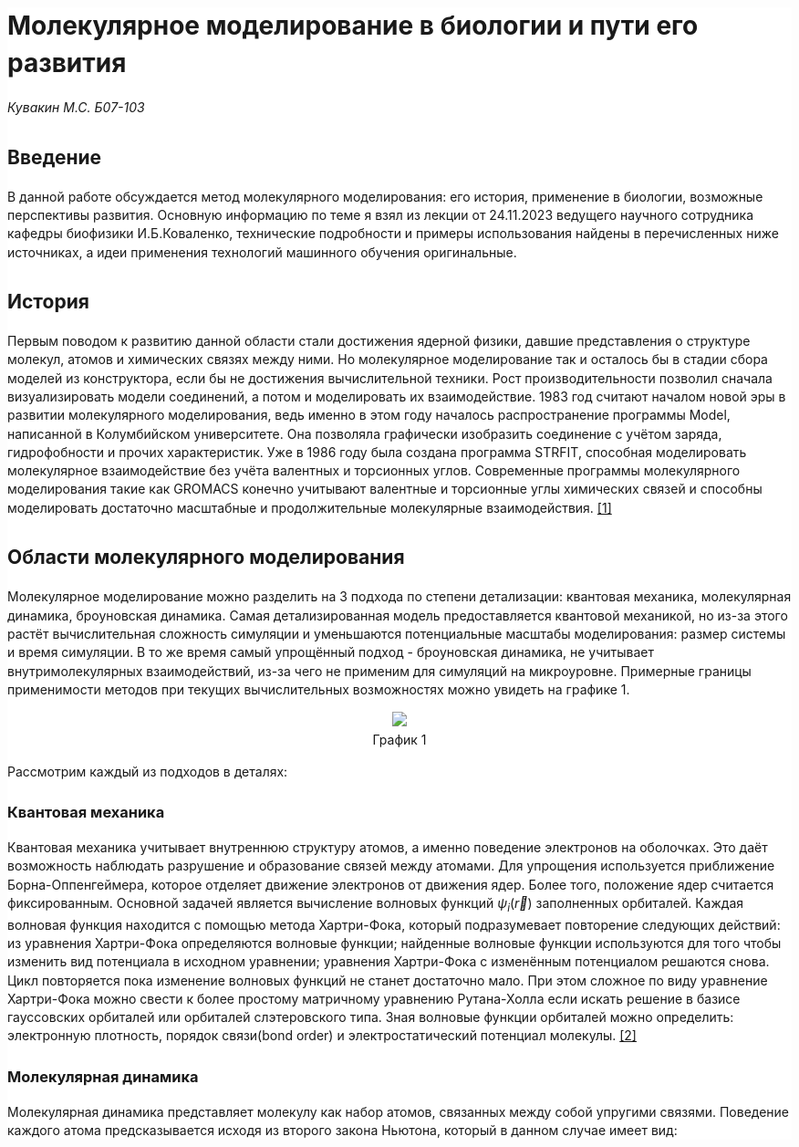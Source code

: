 # Молекулярное моделирование в биологии и пути его развития
*Кувакин М.С. Б07-103*

## Введение
В данной работе обсуждается метод молекулярного моделирования: его история, применение в биологии, возможные перспективы развития. Основную информацию по теме я взял из лекции от 24.11.2023 ведущего научного сотрудника кафедры биофизики И.Б.Коваленко, технические подробности и примеры использования найдены в перечисленных ниже источниках, а идеи применения технологий машинного обучения оригинальные.

## История
Первым поводом к развитию данной области стали достижения ядерной физики, давшие представления о структуре молекул, атомов и химических связях между ними. Но молекулярное моделирование так и осталось бы в стадии 
сбора моделей из конструктора, если бы не достижения вычислительной техники. Рост производительности позволил сначала визуализировать модели соединений, а потом и моделировать их взаимодействие. 1983 год считают началом 
новой эры в развитии молекулярного моделирования, ведь именно в этом году началось распространение программы Model, написанной в Колумбийском университете. Она позволяла графически изобразить соединение с учётом заряда, гидрофобности и прочих характеристик. Уже в 1986 году была создана программа STRFIT, способная моделировать молекулярное взаимодействие без учёта валентных и торсионных углов. Современные программы молекулярного моделирования такие как GROMACS конечно учитывают валентные и торсионные углы химических связей и способны  моделировать достаточно масштабные и продолжительные молекулярные взаимодействия. [[1]](#Использованные-источники)  

## Области молекулярного моделирования
Молекулярное моделирование можно разделить на 3 подхода по степени детализации: квантовая механика, молекулярная динамика, броуновская динамика.
Самая детализированная модель предоставляется квантовой механикой, но из-за этого растёт вычислительная сложность симуляции и уменьшаются потенциальные масштабы моделирования: размер системы и время симуляции.
В то же время самый упрощённый подход - броуновская динамика, не учитывает внутримолекулярных взаимодействий, из-за чего не применим для симуляций на микроуровне. Примерные границы применимости методов при текущих вычислительных возможностях можно увидеть на графике 1.  

<p align="center"><img src="https://github.com/mikhakuv/Molecular_Modelling/blob/main/charts/chart1.png"><br><caption>График 1</caption></p>  

Рассмотрим каждый из подходов в деталях:  
### Квантовая механика
Квантовая механика учитывает внутреннюю структуру атомов, а именно поведение электронов на оболочках. Это даёт возможность наблюдать разрушение и образование связей между атомами. Для упрощения используется приближение Борна-Оппенгеймера, которое отделяет движение электронов от движения ядер. Более того, положение ядер считается фиксированным.
Основной задачей является вычисление волновых функций $\psi_i(\vec{r})$ заполненных орбиталей. Каждая волновая функция находится с помощью метода Хартри-Фока, который подразумевает повторение следующих действий: из уравнения Хартри-Фока определяются волновые функции; найденные волновые функции используются для того чтобы изменить вид потенциала в исходном уравнении; уравнения Хартри-Фока с изменённым потенциалом решаются снова. Цикл повторяется пока изменение волновых функций не станет достаточно мало. При этом сложное по виду уравнение Хартри-Фока можно свести к более простому матричному уравнению Рутана-Холла если искать решение в базисе гауссовских орбиталей или орбиталей слэтеровского типа.
Зная волновые функции орбиталей можно определить: электронную плотность, порядок связи(bond order) и электростатический потенциал молекулы. [[2]](#Использованные-источники)  
### Молекулярная динамика
Молекулярная динамика представляет молекулу как набор атомов, связанных между собой упругими связями. Поведение каждого атома предсказывается исходя из второго закона Ньютона, который в данном случае имеет вид:  
